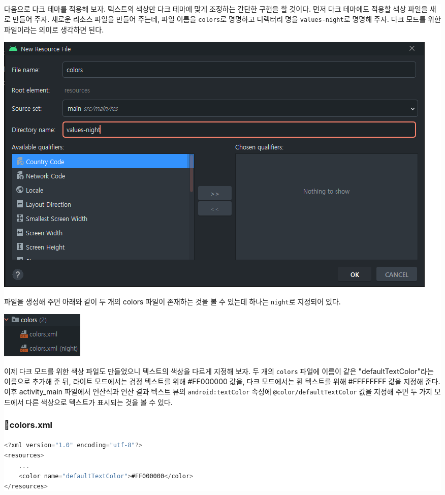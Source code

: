 다음으로 다크 테마를 적용해 보자. 텍스트의 색상만 다크 테마에 맞게 조정하는 간단한 구현을 할 것이다. 먼저 다크 테마에도 적용할 색상 파일을 새로 만들어 주자. 새로운 리소스 파일을 만들어 주는데, 파일 이름을 `colors`로 명명하고 디렉터리 명을 `values-night`로 명명해 주자. 다크 모드를 위한 파일이라는 의미로 생각하면 된다.

![](/assets/images/fastcampus/part1/calculator/theme1.png)

파일을 생성해 주면 아래와 같이 두 개의 colors 파일이 존재하는 것을 볼 수 있는데 하나는 `night`로 지정되어 있다.

![](/assets/images/fastcampus/part1/calculator/theme2.png)

이제 다크 모드를 위한 색상 파일도 만들었으니 텍스트의 색상을 다르게 지정해 보자. 두 개의 `colors` 파일에 이름이 같은 "defaultTextColor"라는 이름으로 추가해 준 뒤, 라이트 모드에서는 검정 텍스트를 위해 #FF000000 값을, 다크 모드에서는 흰 텍스트를 위해 #FFFFFFFF 값을 지정해 준다. 이후 activity_main 파일에서 연산식과 연산 결과 텍스트 뷰의 `android:textColor` 속성에 `@color/defaultTextColor` 값을 지정해 주면 두 가지 모드에서 다른 색상으로 텍스트가 표시되는 것을 볼 수 있다.

### 📖colors.xml
```kotlin
<?xml version="1.0" encoding="utf-8"?>
<resources>
    ...
    <color name="defaultTextColor">#FF000000</color>
</resources>
```

